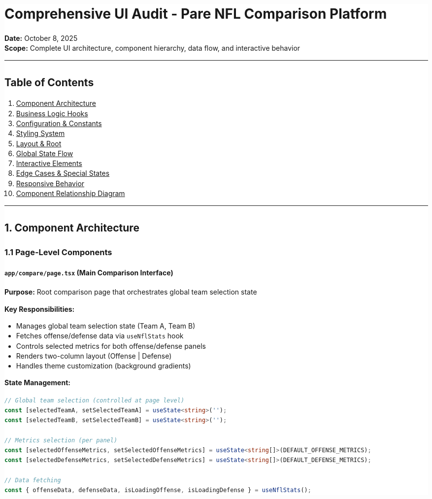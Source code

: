 # Comprehensive UI Audit - Pare NFL Comparison Platform
**Date:** October 8, 2025  
**Scope:** Complete UI architecture, component hierarchy, data flow, and interactive behavior

---

## Table of Contents
1. [Component Architecture](#1-component-architecture)
2. [Business Logic Hooks](#2-business-logic-hooks)
3. [Configuration & Constants](#3-configuration--constants)
4. [Styling System](#4-styling-system)
5. [Layout & Root](#5-layout--root)
6. [Global State Flow](#6-global-state-flow)
7. [Interactive Elements](#7-interactive-elements)
8. [Edge Cases & Special States](#8-edge-cases--special-states)
9. [Responsive Behavior](#9-responsive-behavior)
10. [Component Relationship Diagram](#10-component-relationship-diagram)

---

## 1. Component Architecture

### 1.1 Page-Level Components

#### `app/compare/page.tsx` (Main Comparison Interface)
**Purpose:** Root comparison page that orchestrates global team selection state

**Key Responsibilities:**
- Manages global team selection state (Team A, Team B)
- Fetches offense/defense data via `useNflStats` hook
- Controls selected metrics for both offense/defense panels
- Renders two-column layout (Offense | Defense)
- Handles theme customization (background gradients)

**State Management:**
```typescript
// Global team selection (controlled at page level)
const [selectedTeamA, setSelectedTeamA] = useState<string>('');
const [selectedTeamB, setSelectedTeamB] = useState<string>('');

// Metrics selection (per panel)
const [selectedOffenseMetrics, setSelectedOffenseMetrics] = useState<string[]>(DEFAULT_OFFENSE_METRICS);
const [selectedDefenseMetrics, setSelectedDefenseMetrics] = useState<string[]>(DEFAULT_DEFENSE_METRICS);

// Data fetching
const { offenseData, defenseData, isLoadingOffense, isLoadingDefense } = useNflStats();
```
